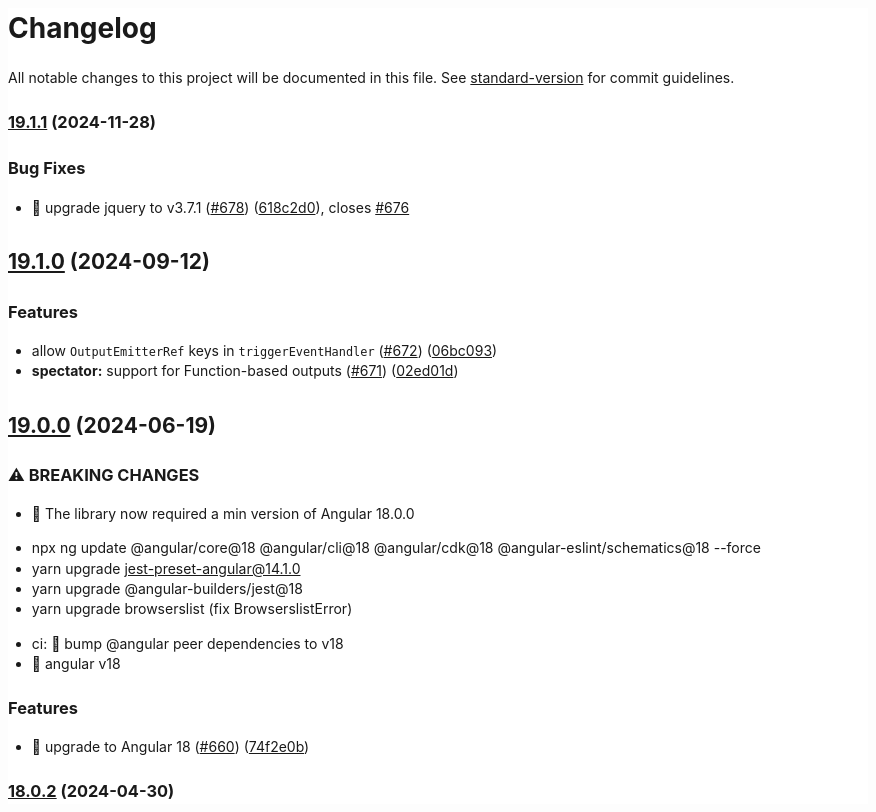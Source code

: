 # Changelog

All notable changes to this project will be documented in this file. See [standard-version](https://github.com/conventional-changelog/standard-version) for commit guidelines.

### [19.1.1](https://github.com/ngneat/spectator/compare/v19.1.0...v19.1.1) (2024-11-28)


### Bug Fixes

* 🤖 upgrade jquery to v3.7.1 ([#678](https://github.com/ngneat/spectator/issues/678)) ([618c2d0](https://github.com/ngneat/spectator/commit/618c2d07ea8481c66b30794a8df9f2d3c94643f0)), closes [#676](https://github.com/ngneat/spectator/issues/676)

## [19.1.0](https://github.com/ngneat/spectator/compare/v19.0.0...v19.1.0) (2024-09-12)


### Features

* allow `OutputEmitterRef` keys in `triggerEventHandler` ([#672](https://github.com/ngneat/spectator/issues/672)) ([06bc093](https://github.com/ngneat/spectator/commit/06bc0931a1c196d3bacaa8f188469d7d291ac20e))
* **spectator:** support for Function-based outputs ([#671](https://github.com/ngneat/spectator/issues/671)) ([02ed01d](https://github.com/ngneat/spectator/commit/02ed01d11e0c9a6cc68c2400102449185d605079))

## [19.0.0](https://github.com/ngneat/spectator/compare/v18.0.2...v19.0.0) (2024-06-19)


### ⚠ BREAKING CHANGES

* 🧨 The library now required a min version of Angular 18.0.0

- npx ng update @angular/core@18 @angular/cli@18 @angular/cdk@18
  @angular-eslint/schematics@18 --force
- yarn upgrade jest-preset-angular@14.1.0
- yarn upgrade @angular-builders/jest@18
- yarn upgrade browserslist (fix BrowserslistError)

* ci: 🎡 bump @angular peer dependencies to v18
* 🧨 angular v18

### Features

* 🎸 upgrade to Angular 18 ([#660](https://github.com/ngneat/spectator/issues/660)) ([74f2e0b](https://github.com/ngneat/spectator/commit/74f2e0bdecfaff6c6e587d1b0a2f180e0b0f96c9))

### [18.0.2](https://github.com/ngneat/spectator/compare/v18.0.1...v18.0.2) (2024-04-30)
